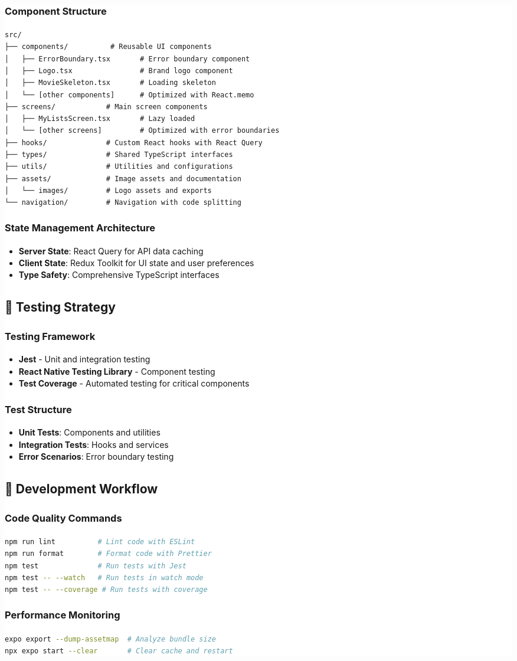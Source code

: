 ### Component Structure
```
src/
├── components/          # Reusable UI components
│   ├── ErrorBoundary.tsx       # Error boundary component
│   ├── Logo.tsx                # Brand logo component
│   ├── MovieSkeleton.tsx       # Loading skeleton
│   └── [other components]      # Optimized with React.memo
├── screens/            # Main screen components
│   ├── MyListsScreen.tsx       # Lazy loaded
│   └── [other screens]         # Optimized with error boundaries
├── hooks/              # Custom React hooks with React Query
├── types/              # Shared TypeScript interfaces
├── utils/              # Utilities and configurations
├── assets/             # Image assets and documentation
│   └── images/         # Logo assets and exports
└── navigation/         # Navigation with code splitting
```

### State Management Architecture
- **Server State**: React Query for API data caching
- **Client State**: Redux Toolkit for UI state and user preferences
- **Type Safety**: Comprehensive TypeScript interfaces

## 🧪 Testing Strategy

### Testing Framework
- **Jest** - Unit and integration testing
- **React Native Testing Library** - Component testing
- **Test Coverage** - Automated testing for critical components

### Test Structure
- **Unit Tests**: Components and utilities
- **Integration Tests**: Hooks and services
- **Error Scenarios**: Error boundary testing

## 🔧 Development Workflow

### Code Quality Commands
```bash
npm run lint          # Lint code with ESLint
npm run format        # Format code with Prettier
npm test              # Run tests with Jest
npm test -- --watch   # Run tests in watch mode
npm test -- --coverage # Run tests with coverage
```

### Performance Monitoring
```bash
expo export --dump-assetmap  # Analyze bundle size
npx expo start --clear       # Clear cache and restart
```
